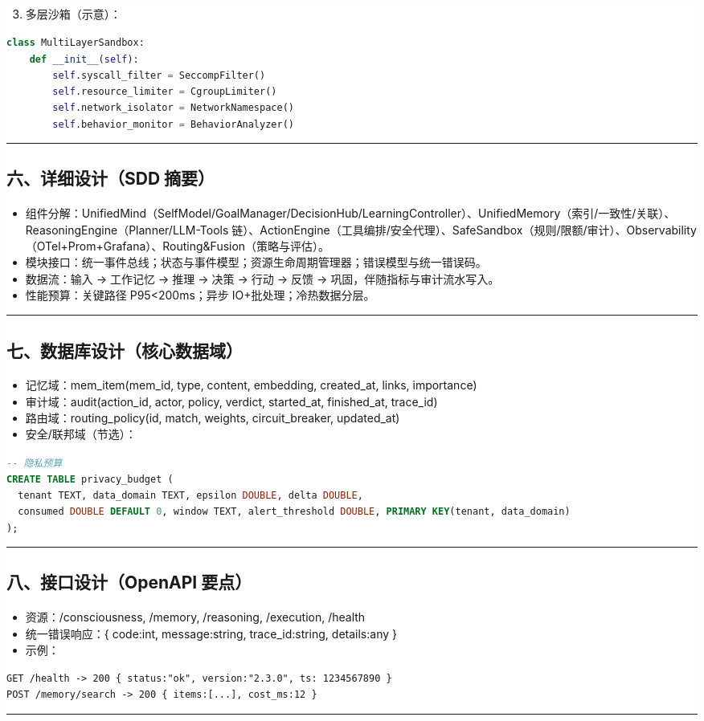 3. 多层沙箱（示意）：

```python
class MultiLayerSandbox:
    def __init__(self):
        self.syscall_filter = SeccompFilter()
        self.resource_limiter = CgroupLimiter()
        self.network_isolator = NetworkNamespace()
        self.behavior_monitor = BehaviorAnalyzer()
```

---

## 六、详细设计（SDD 摘要）

- 组件分解：UnifiedMind（SelfModel/GoalManager/DecisionHub/LearningController）、UnifiedMemory（索引/一致性/关联）、ReasoningEngine（Planner/LLM-Tools 链）、ActionEngine（工具编排/安全代理）、SafeSandbox（规则/限额/审计）、Observability（OTel+Prom+Grafana）、Routing&Fusion（策略与评估）。
- 模块接口：统一事件总线；状态与事件模型；资源生命周期管理器；错误模型与统一错误码。
- 数据流：输入 → 工作记忆 → 推理 → 决策 → 行动 → 反馈 → 巩固，伴随指标与审计流水写入。
- 性能预算：关键路径 P95<200ms；异步 IO+批处理；冷热数据分层。

---

## 七、数据库设计（核心数据域）

- 记忆域：mem_item(mem_id, type, content, embedding, created_at, links, importance)
- 审计域：audit(action_id, actor, policy, verdict, started_at, finished_at, trace_id)
- 路由域：routing_policy(id, match, weights, circuit_breaker, updated_at)
- 安全/联邦域（节选）：

```sql
-- 隐私预算
CREATE TABLE privacy_budget (
  tenant TEXT, data_domain TEXT, epsilon DOUBLE, delta DOUBLE,
  consumed DOUBLE DEFAULT 0, window TEXT, alert_threshold DOUBLE, PRIMARY KEY(tenant, data_domain)
);
```

---

## 八、接口设计（OpenAPI 要点）

- 资源：/consciousness, /memory, /reasoning, /execution, /health
- 统一错误响应：{ code:int, message:string, trace_id:string, details:any }
- 示例：

```http
GET /health -> 200 { status:"ok", version:"2.3.0", ts: 1234567890 }
POST /memory/search -> 200 { items:[...], cost_ms:12 }
```

---
